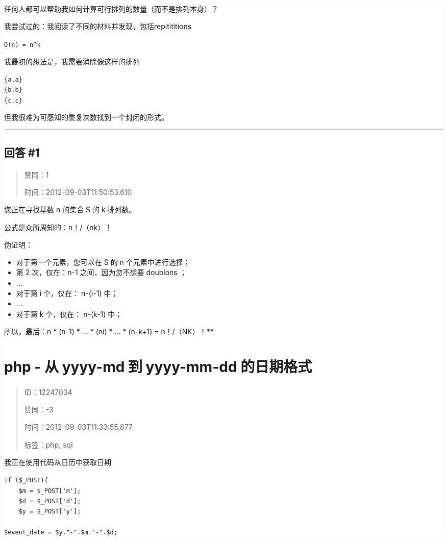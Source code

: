 任何人都可以帮助我如何计算可行排列的数量（而不是排列本身）？

我尝试过的：我阅读了不同的材料并发现，包括repitititions

```
O(n) = n^k 
```

我最初的想法是，我需要消除像这样的排列

```
{a,a}
{b,b}
{c,c} 
```

但我很难为可感知的重复次数找到一个封闭的形式。

* * *

## 回答 #1

> 赞同：1
> 
> 时间：2012-09-03T11:50:53.610

您正在寻找基数 n 的集合 S 的 k 排列数。

公式是众所周知的：n！/（nk）！

伪证明：

*   对于第一个元素，您可以在 S 的 n 个元素中进行选择；
*   第 2 次，仅在：n-1 之间，因为您不想要 doublons ；
*   ...
*   对于第 i 个，仅在： n-(i-1) 中；
*   ...
*   对于第 k 个，仅在： n-(k-1) 中；

所以，最后：n * (n-1) * ... * (ni) * ... * (n-k+1) = n！/（NK）！**

# php - 从 yyyy-md 到 yyyy-mm-dd 的日期格式

> ID：12247034
> 
> 赞同：-3
> 
> 时间：2012-09-03T11:33:55.877
> 
> 标签：php, sql

我正在使用代码从日历中获取日期

```
if ($_POST){
    $m = $_POST['m'];
    $d = $_POST['d'];
    $y = $_POST['y'];

$event_date = $y."-".$m."-".$d; 
```
